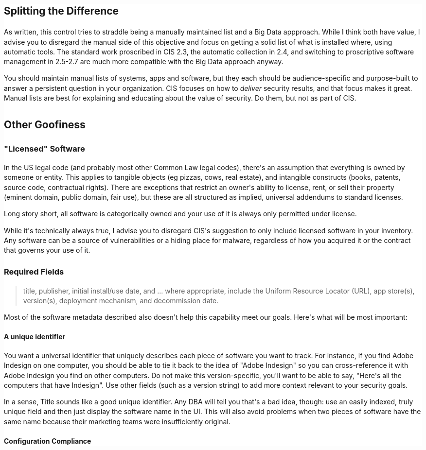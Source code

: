 ## Splitting the Difference

As written, this control tries to straddle being a manually maintained list and a Big Data appproach.  While I think both have value, I advise you to disregard the manual side of this objective and focus on getting a solid list of what is installed where, using automatic tools.  The standard work proscribed in CIS 2.3, the automatic collection in 2.4, and switching to proscriptive software management in 2.5-2.7 are much more compatible with the Big Data approach anyway.

You should maintain manual lists of systems, apps and software, but they each should be audience-specific and purpose-built to answer a persistent question in your organization.  CIS focuses on how to _deliver_ security results, and that focus makes it great.  Manual lists are best for explaining and educating about the value of security.  Do them, but not as part of CIS.   

## Other Goofiness

### "Licensed" Software

In the US legal code (and probably most other Common Law legal codes), there's an assumption that everything is owned by someone or entity.  This applies to tangible objects (eg pizzas, cows, real estate), and intangible constructs (books, patents, source code, contractual rights).  There are exceptions that restrict an owner's ability to license, rent, or sell their property (eminent domain, public domain, fair use), but these are all structured as implied, universal addendums to standard licenses.

Long story short, all software is categorically owned and your use of it is always only permitted under license. 

While it's technically always true, I advise you to disregard CIS's suggestion to only include licensed software in your inventory.  Any software can be a source of vulnerabilities or a hiding place for malware, regardless of how you acquired it or the contract that governs your use of it.

### Required Fields
> title, publisher, initial install/use date, and ... where appropriate, include the Uniform Resource Locator (URL), app store(s), version(s), deployment mechanism, and decommission date. 

Most of the software metadata described also doesn't help this capability meet our goals. Here's what will be most important:

#### A unique identifier   
You want a universal identifier that uniquely describes each piece of software you want to track.  For instance, if you find Adobe Indesign on one computer, you should be able to tie it back to the idea of "Adobe Indesign" so you can cross-reference it with Adobe Indesign you find on other computers.  Do not make this version-specific, you'll want to be able to say, "Here's all the computers that have Indesign".  Use other fields (such as a version string) to add more context relevant to your security goals.  

In a sense, Title sounds like a good unique identifier.  Any DBA will tell you that's a bad idea, though: use an easily indexed, truly unique field and then just display the software name in the UI.  This will also avoid problems when two pieces of software have the same name because their marketing teams were insufficiently original.

#### Configuration Compliance

